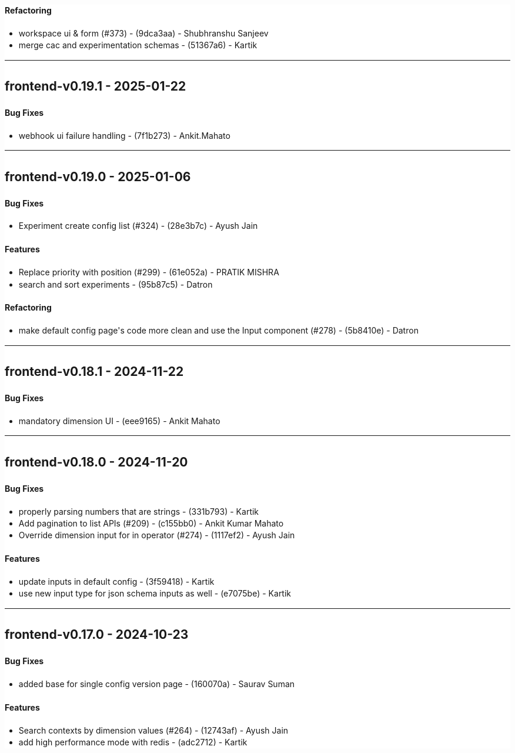 #### Refactoring
- workspace ui & form (#373) - (9dca3aa) - Shubhranshu Sanjeev
- merge cac and experimentation schemas - (51367a6) - Kartik

- - -

## frontend-v0.19.1 - 2025-01-22
#### Bug Fixes
- webhook ui failure handling - (7f1b273) - Ankit.Mahato

- - -

## frontend-v0.19.0 - 2025-01-06
#### Bug Fixes
- Experiment create config list (#324) - (28e3b7c) - Ayush Jain
#### Features
- Replace priority with position (#299) - (61e052a) - PRATIK MISHRA
- search and sort experiments - (95b87c5) - Datron
#### Refactoring
- make default config page's code more clean and use the Input component (#278) - (5b8410e) - Datron

- - -

## frontend-v0.18.1 - 2024-11-22
#### Bug Fixes
- mandatory dimension UI - (eee9165) - Ankit Mahato

- - -

## frontend-v0.18.0 - 2024-11-20
#### Bug Fixes
- properly parsing numbers that are strings - (331b793) - Kartik
- Add pagination to list APIs (#209) - (c155bb0) - Ankit Kumar Mahato
- Override dimension input for in operator (#274) - (1117ef2) - Ayush Jain
#### Features
- update inputs in default config - (3f59418) - Kartik
- use new input type for json schema inputs as well - (e7075be) - Kartik

- - -

## frontend-v0.17.0 - 2024-10-23
#### Bug Fixes
- added base for single config version page - (160070a) - Saurav Suman
#### Features
- Search contexts by dimension values (#264) - (12743af) - Ayush Jain
- add high performance mode with redis - (adc2712) - Kartik
